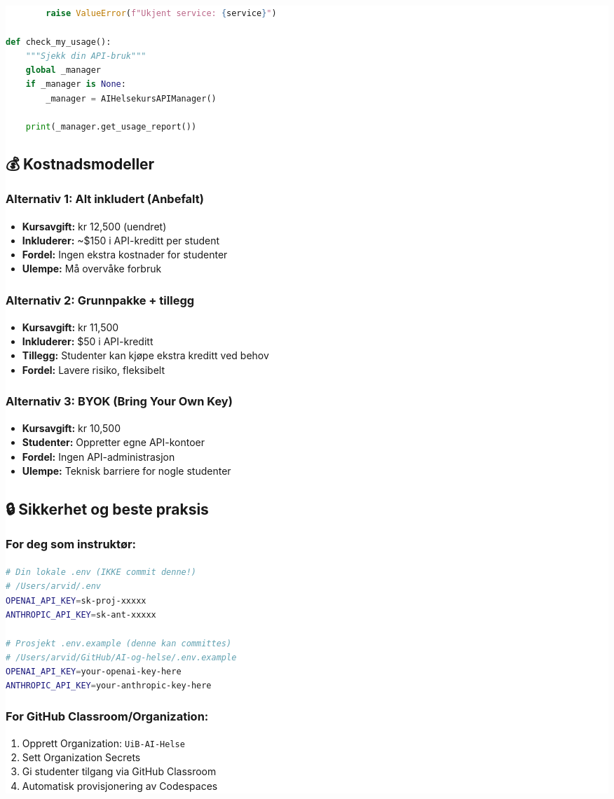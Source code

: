```python
        raise ValueError(f"Ukjent service: {service}")

def check_my_usage():
    """Sjekk din API-bruk"""
    global _manager
    if _manager is None:
        _manager = AIHelsekursAPIManager()

    print(_manager.get_usage_report())
```

## 💰 Kostnadsmodeller

### Alternativ 1: Alt inkludert (Anbefalt)
- **Kursavgift:** kr 12,500 (uendret)
- **Inkluderer:** ~$150 i API-kreditt per student
- **Fordel:** Ingen ekstra kostnader for studenter
- **Ulempe:** Må overvåke forbruk

### Alternativ 2: Grunnpakke + tillegg
- **Kursavgift:** kr 11,500
- **Inkluderer:** $50 i API-kreditt
- **Tillegg:** Studenter kan kjøpe ekstra kreditt ved behov
- **Fordel:** Lavere risiko, fleksibelt

### Alternativ 3: BYOK (Bring Your Own Key)
- **Kursavgift:** kr 10,500
- **Studenter:** Oppretter egne API-kontoer
- **Fordel:** Ingen API-administrasjon
- **Ulempe:** Teknisk barriere for nogle studenter

## 🔒 Sikkerhet og beste praksis

### For deg som instruktør:
```bash
# Din lokale .env (IKKE commit denne!)
# /Users/arvid/.env
OPENAI_API_KEY=sk-proj-xxxxx
ANTHROPIC_API_KEY=sk-ant-xxxxx

# Prosjekt .env.example (denne kan committes)
# /Users/arvid/GitHub/AI-og-helse/.env.example
OPENAI_API_KEY=your-openai-key-here
ANTHROPIC_API_KEY=your-anthropic-key-here
```

### For GitHub Classroom/Organization:
1. Opprett Organization: `UiB-AI-Helse`
2. Sett Organization Secrets
3. Gi studenter tilgang via GitHub Classroom
4. Automatisk provisjonering av Codespaces
